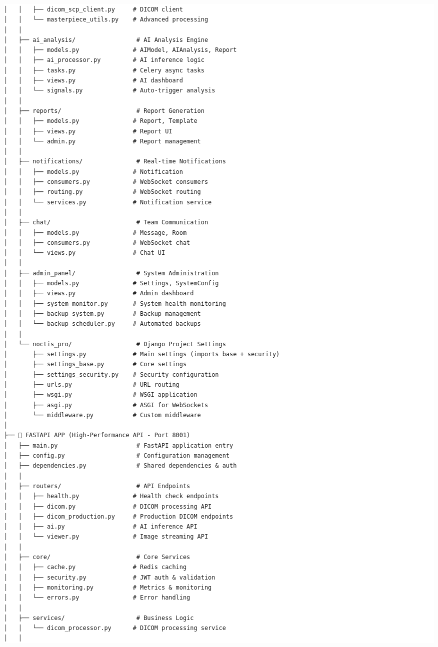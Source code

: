 ```
│   │   ├── dicom_scp_client.py     # DICOM client
│   │   └── masterpiece_utils.py    # Advanced processing
│   │
│   ├── ai_analysis/                 # AI Analysis Engine
│   │   ├── models.py               # AIModel, AIAnalysis, Report
│   │   ├── ai_processor.py         # AI inference logic
│   │   ├── tasks.py                # Celery async tasks
│   │   ├── views.py                # AI dashboard
│   │   └── signals.py              # Auto-trigger analysis
│   │
│   ├── reports/                     # Report Generation
│   │   ├── models.py               # Report, Template
│   │   ├── views.py                # Report UI
│   │   └── admin.py                # Report management
│   │
│   ├── notifications/               # Real-time Notifications
│   │   ├── models.py               # Notification
│   │   ├── consumers.py            # WebSocket consumers
│   │   ├── routing.py              # WebSocket routing
│   │   └── services.py             # Notification service
│   │
│   ├── chat/                        # Team Communication
│   │   ├── models.py               # Message, Room
│   │   ├── consumers.py            # WebSocket chat
│   │   └── views.py                # Chat UI
│   │
│   ├── admin_panel/                 # System Administration
│   │   ├── models.py               # Settings, SystemConfig
│   │   ├── views.py                # Admin dashboard
│   │   ├── system_monitor.py       # System health monitoring
│   │   ├── backup_system.py        # Backup management
│   │   └── backup_scheduler.py     # Automated backups
│   │
│   └── noctis_pro/                  # Django Project Settings
│       ├── settings.py             # Main settings (imports base + security)
│       ├── settings_base.py        # Core settings
│       ├── settings_security.py    # Security configuration
│       ├── urls.py                 # URL routing
│       ├── wsgi.py                 # WSGI application
│       ├── asgi.py                 # ASGI for WebSockets
│       └── middleware.py           # Custom middleware
│
├── 🔵 FASTAPI APP (High-Performance API - Port 8001)
│   ├── main.py                      # FastAPI application entry
│   ├── config.py                    # Configuration management
│   ├── dependencies.py              # Shared dependencies & auth
│   │
│   ├── routers/                     # API Endpoints
│   │   ├── health.py               # Health check endpoints
│   │   ├── dicom.py                # DICOM processing API
│   │   ├── dicom_production.py     # Production DICOM endpoints
│   │   ├── ai.py                   # AI inference API
│   │   └── viewer.py               # Image streaming API
│   │
│   ├── core/                        # Core Services
│   │   ├── cache.py                # Redis caching
│   │   ├── security.py             # JWT auth & validation
│   │   ├── monitoring.py           # Metrics & monitoring
│   │   └── errors.py               # Error handling
│   │
│   ├── services/                    # Business Logic
│   │   └── dicom_processor.py      # DICOM processing service
│   │
```